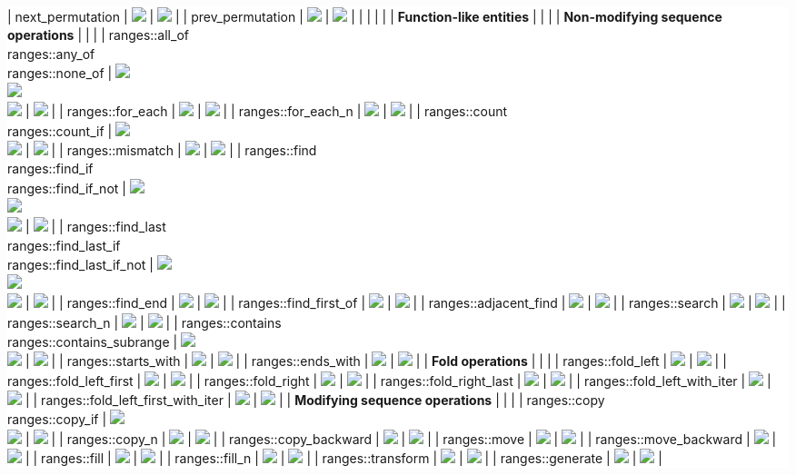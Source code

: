 | next_permutation                             | ![][legacy]          |  ![][notyet]   |
| prev_permutation                             | ![][legacy]          |  ![][notyet]   |
|                                              |                      |                |
| **Function-like entities**                   |                      |                |
| **Non-modifying sequence operations**        |                      |                |
| ranges::all_of <br/>ranges::any_of <br/>ranges::none_of | ![][cpp20] <br/>![][cpp20] <br/>![][cpp20] |  ![][notyet]   |
| ranges::for_each                             | ![][cpp20]           |  ![][notyet]   |
| ranges::for_each_n                           | ![][cpp20]           |  ![][notyet]   |
| ranges::count <br/>ranges::count_if          | ![][cpp20] <br/>![][cpp20] |  ![][notyet]   |
| ranges::mismatch                             | ![][cpp20]           |  ![][notyet]   |
| ranges::find <br/>ranges::find_if <br/>ranges::find_if_not | ![][cpp20] <br/>![][cpp20] <br/>![][cpp20] |  ![][notyet]   |
| ranges::find_last <br/>ranges::find_last_if <br/>ranges::find_last_if_not | ![][cpp23] <br/>![][cpp23] <br/>![][cpp23] |  ![][notyet]   |
| ranges::find_end                             | ![][cpp20]           |  ![][notyet]   |
| ranges::find_first_of                        | ![][cpp20]           |  ![][notyet]   |
| ranges::adjacent_find                        | ![][cpp20]           |  ![][notyet]   |
| ranges::search                               | ![][cpp20]           |  ![][notyet]   |
| ranges::search_n                             | ![][cpp20]           |  ![][notyet]   |
| ranges::contains <br/>ranges::contains_subrange | ![][cpp23] <br/>![][cpp23] |  ![][notyet]   |
| ranges::starts_with                          | ![][cpp23]           |  ![][notyet]   |
| ranges::ends_with                            | ![][cpp23]           |  ![][notyet]   |
| **Fold operations**                          |                      |                |
| ranges::fold_left                            | ![][cpp23]           |  ![][notyet]   |
| ranges::fold_left_first                      | ![][cpp23]           |  ![][notyet]   |
| ranges::fold_right                           | ![][cpp23]           |  ![][notyet]   |
| ranges::fold_right_last                      | ![][cpp23]           |  ![][notyet]   |
| ranges::fold_left_with_iter                  | ![][cpp23]           |  ![][notyet]   |
| ranges::fold_left_first_with_iter            | ![][cpp23]           |  ![][notyet]   |
| **Modifying sequence operations**            |                      |                |
| ranges::copy <br/>ranges::copy_if            | ![][cpp20] <br/>![][cpp20] |  ![][notyet]   |
| ranges::copy_n                               | ![][cpp20]           |  ![][notyet]   |
| ranges::copy_backward                        | ![][cpp20]           |  ![][notyet]   |
| ranges::move                                 | ![][cpp20]           |  ![][notyet]   |
| ranges::move_backward                        | ![][cpp20]           |  ![][notyet]   |
| ranges::fill                                 | ![][cpp20]           |  ![][notyet]   |
| ranges::fill_n                               | ![][cpp20]           |  ![][notyet]   |
| ranges::transform                            | ![][cpp20]           |  ![][notyet]   |
| ranges::generate                             | ![][cpp20]           |  ![][notyet]   |

[notyet]: https://img.shields.io/badge/Not_yet-orange
[removed]: https://img.shields.io/badge/Removed-red
[legacy]: https://img.shields.io/badge/legacy-grey
[cppno11]: https://img.shields.io/badge/C%2B%2B-11-red
[cppno14]: https://img.shields.io/badge/C%2B%2B-14-red
[cppno17]: https://img.shields.io/badge/C%2B%2B-17-red
[cppno20]: https://img.shields.io/badge/C%2B%2B-20-red
[cppno23]: https://img.shields.io/badge/C%2B%2B-23-red
[cppno26]: https://img.shields.io/badge/C%2B%2B-23-red
[cpppt11]: https://img.shields.io/badge/C%2B%2B-11-blue
[cpppt14]: https://img.shields.io/badge/C%2B%2B-14-blue
[cpppt17]: https://img.shields.io/badge/C%2B%2B-17-blue
[cpppt20]: https://img.shields.io/badge/C%2B%2B-20-blue
[cpppt23]: https://img.shields.io/badge/C%2B%2B-23-blue
[cpppt26]: https://img.shields.io/badge/C%2B%2B-23-blue
[cpp11]: https://img.shields.io/badge/C%2B%2B-11-green
[cpp14]: https://img.shields.io/badge/C%2B%2B-14-green
[cpp17]: https://img.shields.io/badge/C%2B%2B-17-green
[cpp20]: https://img.shields.io/badge/C%2B%2B-20-green
[cpp23]: https://img.shields.io/badge/C%2B%2B-23-green